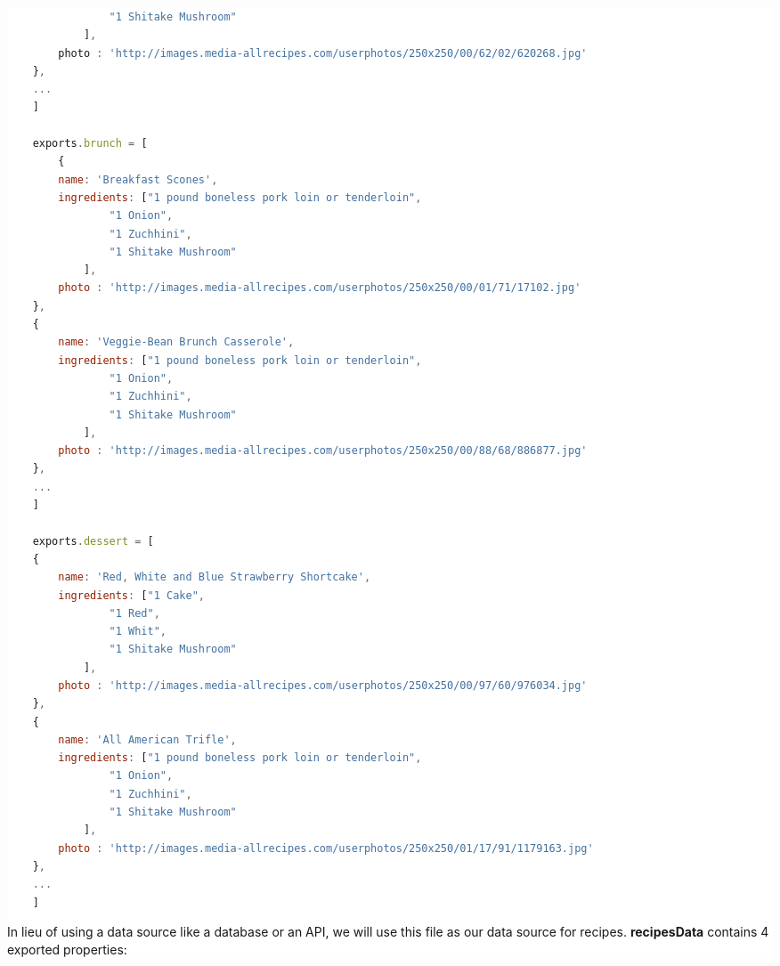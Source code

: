 ```js
	            "1 Shitake Mushroom"
	        ],
	    photo : 'http://images.media-allrecipes.com/userphotos/250x250/00/62/02/620268.jpg'
	},
	...
	]

	exports.brunch = [
	    {
	    name: 'Breakfast Scones',
	    ingredients: ["1 pound boneless pork loin or tenderloin",
	            "1 Onion",
	            "1 Zuchhini",
	            "1 Shitake Mushroom"
	        ],
	    photo : 'http://images.media-allrecipes.com/userphotos/250x250/00/01/71/17102.jpg'
	},
	{
	    name: 'Veggie-Bean Brunch Casserole',
	    ingredients: ["1 pound boneless pork loin or tenderloin",
	            "1 Onion",
	            "1 Zuchhini",
	            "1 Shitake Mushroom"
	        ],
	    photo : 'http://images.media-allrecipes.com/userphotos/250x250/00/88/68/886877.jpg'
	},
	...
	]

	exports.dessert = [
    {
	    name: 'Red, White and Blue Strawberry Shortcake',
	    ingredients: ["1 Cake",
	            "1 Red",
	            "1 Whit",
	            "1 Shitake Mushroom"
	        ],
	    photo : 'http://images.media-allrecipes.com/userphotos/250x250/00/97/60/976034.jpg'
	},
	{
	    name: 'All American Trifle',
	    ingredients: ["1 pound boneless pork loin or tenderloin",
	            "1 Onion",
	            "1 Zuchhini",
	            "1 Shitake Mushroom"
	        ],
	    photo : 'http://images.media-allrecipes.com/userphotos/250x250/01/17/91/1179163.jpg'
	},
	...
	]
```
In lieu of using a data source like a database or an API, we will use this file as our data source for recipes. **recipesData** contains 4 exported properties:
